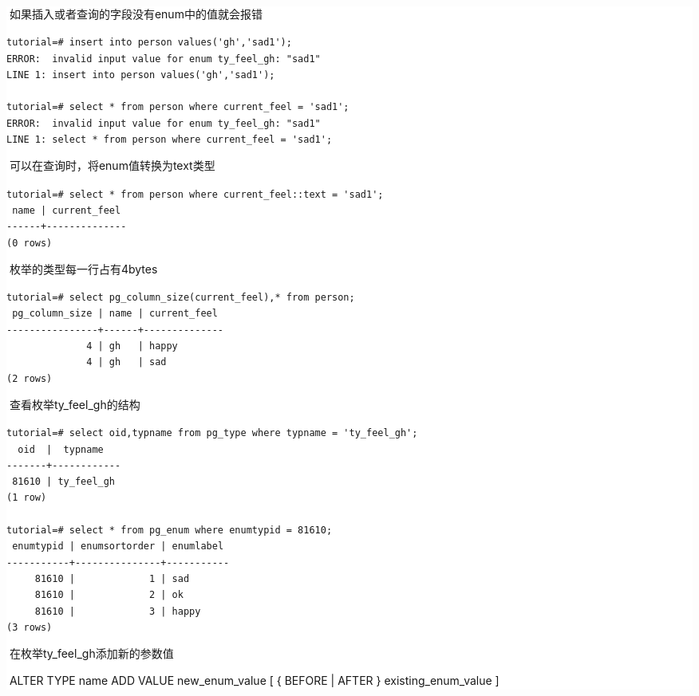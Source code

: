 ​	如果插入或者查询的字段没有enum中的值就会报错

```
tutorial=# insert into person values('gh','sad1');
ERROR:  invalid input value for enum ty_feel_gh: "sad1"
LINE 1: insert into person values('gh','sad1');

tutorial=# select * from person where current_feel = 'sad1';
ERROR:  invalid input value for enum ty_feel_gh: "sad1"
LINE 1: select * from person where current_feel = 'sad1';

```

​	可以在查询时，将enum值转换为text类型

```
tutorial=# select * from person where current_feel::text = 'sad1';
 name | current_feel 
------+--------------
(0 rows)

```

​	枚举的类型每一行占有4bytes

```
tutorial=# select pg_column_size(current_feel),* from person;
 pg_column_size | name | current_feel 
----------------+------+--------------
              4 | gh   | happy
              4 | gh   | sad
(2 rows)

```

​	查看枚举ty_feel_gh的结构

```
tutorial=# select oid,typname from pg_type where typname = 'ty_feel_gh';
  oid  |  typname   
-------+------------
 81610 | ty_feel_gh
(1 row)

tutorial=# select * from pg_enum where enumtypid = 81610;
 enumtypid | enumsortorder | enumlabel 
-----------+---------------+-----------
     81610 |             1 | sad
     81610 |             2 | ok
     81610 |             3 | happy
(3 rows)

```

​	在枚举ty_feel_gh添加新的参数值

​	 ALTER TYPE name ADD VALUE new_enum_value [ { BEFORE | AFTER } existing_enum_value ] 
